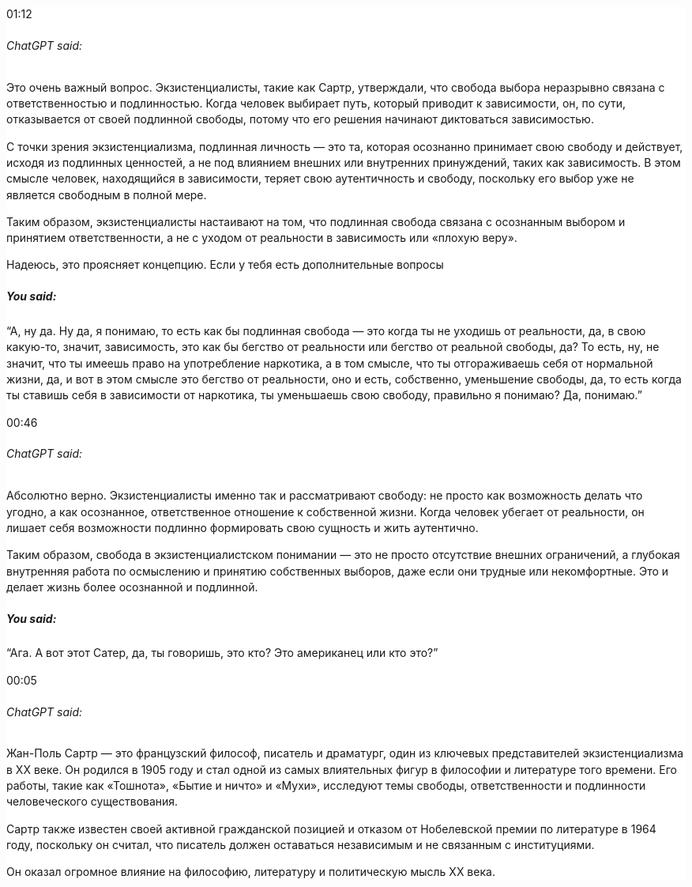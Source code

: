 01:12

###### ChatGPT said:

Это очень важный вопрос. Экзистенциалисты, такие как Сартр, утверждали, что свобода выбора неразрывно связана с ответственностью и подлинностью. Когда человек выбирает путь, который приводит к зависимости, он, по сути, отказывается от своей подлинной свободы, потому что его решения начинают диктоваться зависимостью.

С точки зрения экзистенциализма, подлинная личность — это та, которая осознанно принимает свою свободу и действует, исходя из подлинных ценностей, а не под влиянием внешних или внутренних принуждений, таких как зависимость. В этом смысле человек, находящийся в зависимости, теряет свою аутентичность и свободу, поскольку его выбор уже не является свободным в полной мере.

Таким образом, экзистенциалисты настаивают на том, что подлинная свобода связана с осознанным выбором и принятием ответственности, а не с уходом от реальности в зависимость или «плохую веру».

Надеюсь, это проясняет концепцию. Если у тебя есть дополнительные вопросы

##### You said:

“А, ну да. Ну да, я понимаю, то есть как бы подлинная свобода — это когда ты не уходишь от реальности, да, в свою какую-то, значит, зависимость, это как бы бегство от реальности или бегство от реальной свободы, да? То есть, ну, не значит, что ты имеешь право на употребление наркотика, а в том смысле, что ты отгораживаешь себя от нормальной жизни, да, и вот в этом смысле это бегство от реальности, оно и есть, собственно, уменьшение свободы, да, то есть когда ты ставишь себя в зависимости от наркотика, ты уменьшаешь свою свободу, правильно я понимаю? Да, понимаю.”

00:46

###### ChatGPT said:

Абсолютно верно. Экзистенциалисты именно так и рассматривают свободу: не просто как возможность делать что угодно, а как осознанное, ответственное отношение к собственной жизни. Когда человек убегает от реальности, он лишает себя возможности подлинно формировать свою сущность и жить аутентично.

Таким образом, свобода в экзистенциалистском понимании — это не просто отсутствие внешних ограничений, а глубокая внутренняя работа по осмыслению и принятию собственных выборов, даже если они трудные или некомфортные. Это и делает жизнь более осознанной и подлинной.

##### You said:

“Ага. А вот этот Сатер, да, ты говоришь, это кто? Это американец или кто это?”

00:05

###### ChatGPT said:

Жан-Поль Сартр — это французский философ, писатель и драматург, один из ключевых представителей экзистенциализма в XX веке. Он родился в 1905 году и стал одной из самых влиятельных фигур в философии и литературе того времени. Его работы, такие как «Тошнота», «Бытие и ничто» и «Мухи», исследуют темы свободы, ответственности и подлинности человеческого существования.

Сартр также известен своей активной гражданской позицией и отказом от Нобелевской премии по литературе в 1964 году, поскольку он считал, что писатель должен оставаться независимым и не связанным с институциями.

Он оказал огромное влияние на философию, литературу и политическую мысль XX века.
